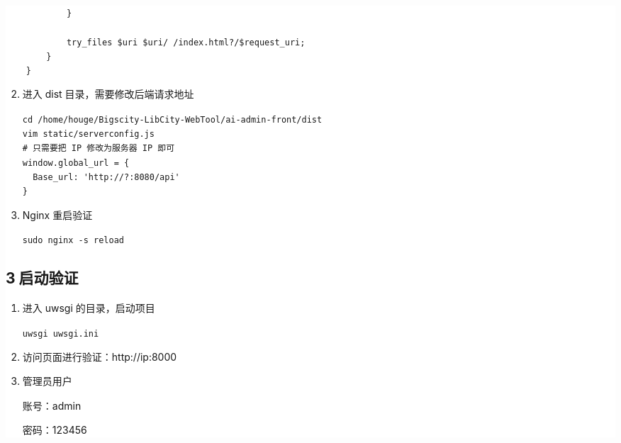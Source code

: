    ```shell
               }
   
               try_files $uri $uri/ /index.html?/$request_uri;
           }
       }
   ```

2. 进入 dist 目录，需要修改后端请求地址

   ```shell
   cd /home/houge/Bigscity-LibCity-WebTool/ai-admin-front/dist
   vim static/serverconfig.js
   # 只需要把 IP 修改为服务器 IP 即可
   window.global_url = {
     Base_url: 'http://?:8080/api'
   }
   ```

3. Nginx 重启验证

   ```shell
   sudo nginx -s reload
   ```

## 3 启动验证

1. 进入 uwsgi 的目录，启动项目

   ```shell
   uwsgi uwsgi.ini
   ```

2. 访问页面进行验证：http://ip:8000

3. 管理员用户

   账号：admin

   密码：123456